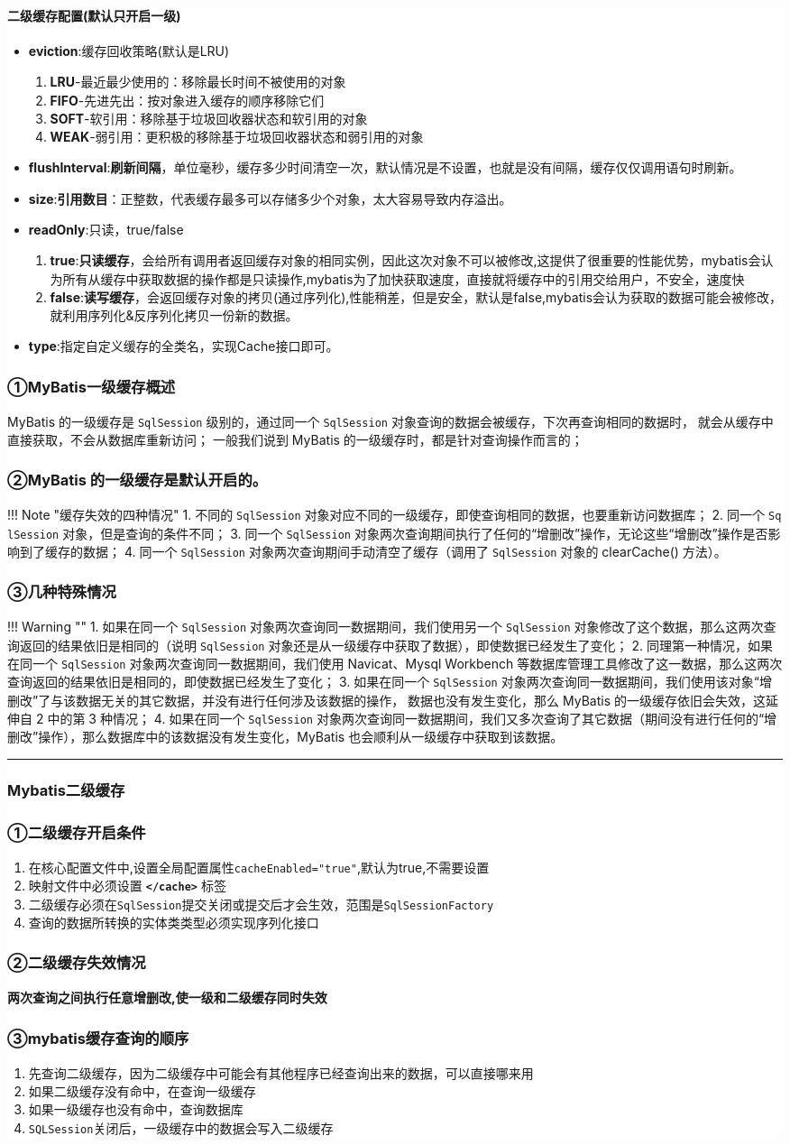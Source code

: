#### 二级缓存配置(默认只开启一级)

- ​**eviction**:缓存回收策略(默认是LRU)

    1. **LRU**-最近最少使用的：移除最长时间不被使用的对象
    2. **FIFO**-先进先出：按对象进入缓存的顺序移除它们
    3. **SOFT**-软引用：移除基于垃圾回收器状态和软引用的对象
    4. **WEAK**-弱引用：更积极的移除基于垃圾回收器状态和弱引用的对象

- ​**flushInterval**:**刷新间隔**，<wavy>单位毫秒，缓存多少时间清空一次，默认情况是不设置</wavy>，也就是没有间隔，缓存仅仅调用语句时刷新。
- ​**size**:**引用数目**：<wavy>正整数，代表缓存最多可以存储多少个对象</wavy>，太大容易导致内存溢出。
- ​**readOnly**:只读，true/false
    1. **true**:**只读缓存**，<wavy>会给所有调用者返回缓存对象的相同实例，因此这次对象不可以被修改,这提供了很重要的性能优势</wavy>，mybatis会认为所有从缓存中获取数据的操作都是只读操作,mybatis为了加快获取速度，直接就将缓存中的引用交给用户，不安全，速度快
    2. **false**:**读写缓存**，<wavy>会返回缓存对象的拷贝(通过序列化),性能稍差，但是安全，默认是false</wavy>,mybatis会认为获取的数据可能会被修改，就利用序列化&反序列化拷贝一份新的数据。

- ​**type**:指定自定义缓存的全类名，实现Cache接口即可。

### ①MyBatis一级缓存概述

<wavy>MyBatis 的一级缓存是 `SqlSession` 级别的，通过同一个 `SqlSession` 对象查询的数据会被缓存</wavy>，下次再查询相同的数据时，
就会从缓存中直接获取，不会从数据库重新访问； 一般我们说到 MyBatis 的一级缓存时，都是针对查询操作而言的；

### ②MyBatis 的一级缓存是默认开启的。

!!! Note "缓存失效的四种情况"
    1. 不同的 `SqlSession` 对象对应不同的一级缓存，即使查询相同的数据，也要重新访问数据库；
    2. 同一个 `SqlSession` 对象，但是查询的条件不同；
    3. 同一个 `SqlSession` 对象两次查询期间执行了任何的“增删改”操作，无论这些“增删改”操作是否影响到了缓存的数据；
    4. 同一个 `SqlSession` 对象两次查询期间手动清空了缓存（调用了 `SqlSession` 对象的 clearCache() 方法）。

### ③几种特殊情况

!!! Warning ""
    1. 如果在同一个 `SqlSession` 对象两次查询同一数据期间，我们使用另一个 `SqlSession` 对象修改了这个数据，那么这两次查询返回的结果依旧是相同的（说明 `SqlSession` 对象还是从一级缓存中获取了数据），即使数据已经发生了变化；
    2. 同理第一种情况，如果在同一个 `SqlSession` 对象两次查询同一数据期间，我们使用 Navicat、Mysql Workbench 等数据库管理工具修改了这一数据，那么这两次查询返回的结果依旧是相同的，即使数据已经发生了变化；
    3. 如果在同一个 `SqlSession` 对象两次查询同一数据期间，我们使用该对象“增删改”了与该数据无关的其它数据，并没有进行任何涉及该数据的操作， 数据也没有发生变化，那么 MyBatis 的一级缓存依旧会失效，这延伸自 2 中的第 3 种情况；
    4. 如果在同一个 `SqlSession` 对象两次查询同一数据期间，我们又多次查询了其它数据（期间没有进行任何的“增删改”操作），那么数据库中的该数据没有发生变化，MyBatis 也会顺利从一级缓存中获取到该数据。

------

### Mybatis二级缓存

### ①二级缓存开启条件

1. 在核心配置文件中,设置全局配置属性`cacheEnabled="true"`,默认为true,不需要设置 
2. 映射文件中必须设置 **`</cache>`** 标签 
3. 二级缓存必须在`SqlSession`提交关闭或提交后才会生效，范围是`SqlSessionFactory`
4. 查询的数据所转换的实体类类型必须实现序列化接口

### ②二级缓存失效情况

<wavy>**两次查询之间执行任意增删改,使一级和二级缓存同时失效**</wavy>

### ③mybatis缓存查询的顺序

1. 先查询二级缓存，因为二级缓存中可能会有其他程序已经查询出来的数据，可以直接哪来用
2. 如果二级缓存没有命中，在查询一级缓存
3. 如果一级缓存也没有命中，查询数据库
4. `SQLSession`关闭后，一级缓存中的数据会写入二级缓存
